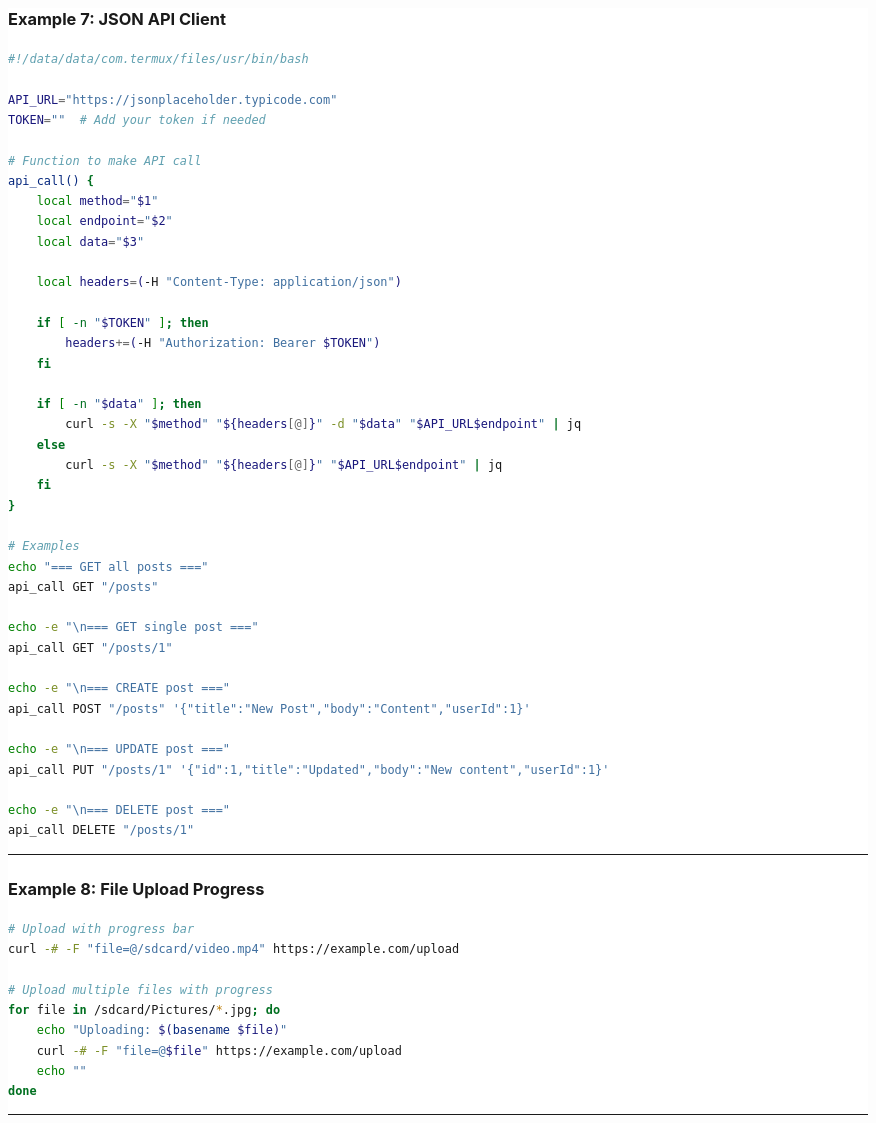 
### Example 7: JSON API Client
```bash
#!/data/data/com.termux/files/usr/bin/bash

API_URL="https://jsonplaceholder.typicode.com"
TOKEN=""  # Add your token if needed

# Function to make API call
api_call() {
    local method="$1"
    local endpoint="$2"
    local data="$3"
    
    local headers=(-H "Content-Type: application/json")
    
    if [ -n "$TOKEN" ]; then
        headers+=(-H "Authorization: Bearer $TOKEN")
    fi
    
    if [ -n "$data" ]; then
        curl -s -X "$method" "${headers[@]}" -d "$data" "$API_URL$endpoint" | jq
    else
        curl -s -X "$method" "${headers[@]}" "$API_URL$endpoint" | jq
    fi
}

# Examples
echo "=== GET all posts ==="
api_call GET "/posts"

echo -e "\n=== GET single post ==="
api_call GET "/posts/1"

echo -e "\n=== CREATE post ==="
api_call POST "/posts" '{"title":"New Post","body":"Content","userId":1}'

echo -e "\n=== UPDATE post ==="
api_call PUT "/posts/1" '{"id":1,"title":"Updated","body":"New content","userId":1}'

echo -e "\n=== DELETE post ==="
api_call DELETE "/posts/1"
```

---

### Example 8: File Upload Progress
```bash
# Upload with progress bar
curl -# -F "file=@/sdcard/video.mp4" https://example.com/upload

# Upload multiple files with progress
for file in /sdcard/Pictures/*.jpg; do
    echo "Uploading: $(basename $file)"
    curl -# -F "file=@$file" https://example.com/upload
    echo ""
done
```

---